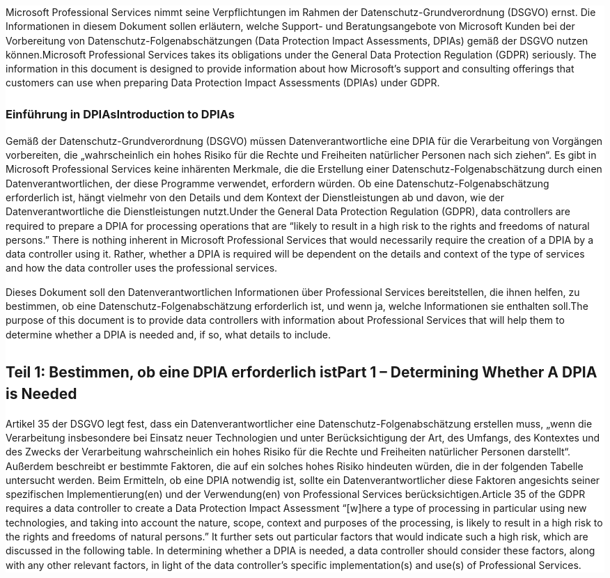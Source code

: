 <span data-ttu-id="e710d-p102">Microsoft Professional Services nimmt seine Verpflichtungen im Rahmen der Datenschutz-Grundverordnung (DSGVO) ernst. Die Informationen in diesem Dokument sollen erläutern, welche Support- und Beratungsangebote von Microsoft Kunden bei der Vorbereitung von Datenschutz-Folgenabschätzungen (Data Protection Impact Assessments, DPIAs) gemäß der DSGVO nutzen können.</span><span class="sxs-lookup"><span data-stu-id="e710d-p102">Microsoft Professional Services takes its obligations under the General Data Protection Regulation (GDPR) seriously. The information in this document is designed to provide information about how Microsoft’s support and consulting offerings that customers can use when preparing Data Protection Impact Assessments (DPIAs) under GDPR.</span></span>

### <a name="introduction-to-dpias"></a><span data-ttu-id="e710d-110">Einführung in DPIAs</span><span class="sxs-lookup"><span data-stu-id="e710d-110">Introduction to DPIAs</span></span>

<span data-ttu-id="e710d-p103">Gemäß der Datenschutz-Grundverordnung (DSGVO) müssen Datenverantwortliche eine DPIA für die Verarbeitung von Vorgängen vorbereiten, die „wahrscheinlich ein hohes Risiko für die Rechte und Freiheiten natürlicher Personen nach sich ziehen“. Es gibt in Microsoft Professional Services keine inhärenten Merkmale, die die Erstellung einer Datenschutz-Folgenabschätzung durch einen Datenverantwortlichen, der diese Programme verwendet, erfordern würden. Ob eine Datenschutz-Folgenabschätzung erforderlich ist, hängt vielmehr von den Details und dem Kontext der Dienstleistungen ab und davon, wie der Datenverantwortliche die Dienstleistungen nutzt.</span><span class="sxs-lookup"><span data-stu-id="e710d-p103">Under the General Data Protection Regulation (GDPR), data controllers are required to prepare a DPIA for processing operations that are “likely to result in a high risk to the rights and freedoms of natural persons.” There is nothing inherent in Microsoft Professional Services that would necessarily require the creation of a DPIA by a data controller using it. Rather, whether a DPIA is required will be dependent on the details and context of the type of services and how the data controller uses the professional services.</span></span>

<span data-ttu-id="e710d-114">Dieses Dokument soll den Datenverantwortlichen Informationen über Professional Services bereitstellen, die ihnen helfen, zu bestimmen, ob eine Datenschutz-Folgenabschätzung erforderlich ist, und wenn ja, welche Informationen sie enthalten soll.</span><span class="sxs-lookup"><span data-stu-id="e710d-114">The purpose of this document is to provide data controllers with information about Professional Services that will help them to determine whether a DPIA is needed and, if so, what details to include.</span></span>

## <a name="part-1--determining-whether-a-dpia-is-needed"></a><span data-ttu-id="e710d-115">Teil 1: Bestimmen, ob eine DPIA erforderlich ist</span><span class="sxs-lookup"><span data-stu-id="e710d-115">Part 1 – Determining Whether A DPIA is Needed</span></span>

<span data-ttu-id="e710d-p104">Artikel 35 der DSGVO legt fest, dass ein Datenverantwortlicher eine Datenschutz-Folgenabschätzung erstellen muss, „wenn die Verarbeitung insbesondere bei Einsatz neuer Technologien und unter Berücksichtigung der Art, des Umfangs, des Kontextes und des Zwecks der Verarbeitung wahrscheinlich ein hohes Risiko für die Rechte und Freiheiten natürlicher Personen darstellt“. Außerdem beschreibt er bestimmte Faktoren, die auf ein solches hohes Risiko hindeuten würden, die in der folgenden Tabelle untersucht werden. Beim Ermitteln, ob eine DPIA notwendig ist, sollte ein Datenverantwortlicher diese Faktoren angesichts seiner spezifischen Implementierung(en) und der Verwendung(en) von Professional Services berücksichtigen.</span><span class="sxs-lookup"><span data-stu-id="e710d-p104">Article 35 of the GDPR requires a data controller to create a Data Protection Impact Assessment “[w]here a type of processing in particular using new technologies, and taking into account the nature, scope, context and purposes of the processing, is likely to result in a high risk to the rights and freedoms of natural persons.” It further sets out particular factors that would indicate such a high risk, which are discussed in the following table. In determining whether a DPIA is needed, a data controller should consider these factors, along with any other relevant factors, in light of the data controller’s specific implementation(s) and use(s) of Professional Services.</span></span>


[^1]: With respect to the criteria that the processing be on a “large scale,” Recital 91 of the GDPR clarifies that: “The processing of personal data should not be considered to be on a large scale if the processing concerns personal data from patients or clients by an individual physician, other health care professional or lawyer. In such cases, a data protection impact assessment should not be mandatory.”